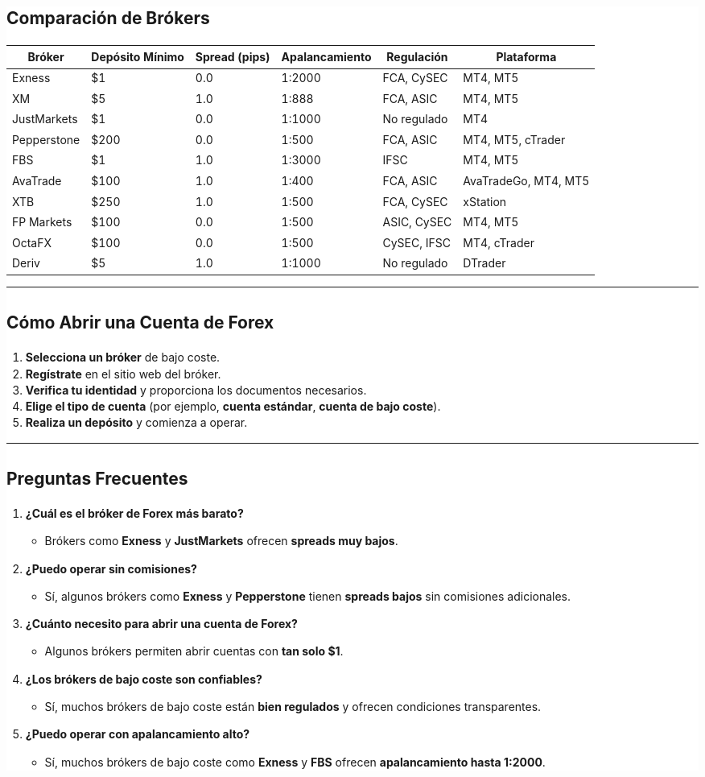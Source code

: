 
## Comparación de Brókers

| Bróker       | Depósito Mínimo | Spread (pips) | Apalancamiento | Regulación       | Plataforma   |
|--------------|-----------------|---------------|----------------|------------------|--------------|
| Exness       | $1              | 0.0           | 1:2000         | FCA, CySEC       | MT4, MT5     |
| XM           | $5              | 1.0           | 1:888          | FCA, ASIC        | MT4, MT5     |
| JustMarkets  | $1              | 0.0           | 1:1000         | No regulado      | MT4          |
| Pepperstone  | $200            | 0.0           | 1:500          | FCA, ASIC        | MT4, MT5, cTrader |
| FBS          | $1              | 1.0           | 1:3000         | IFSC             | MT4, MT5     |
| AvaTrade     | $100            | 1.0           | 1:400          | FCA, ASIC        | AvaTradeGo, MT4, MT5 |
| XTB          | $250            | 1.0           | 1:500          | FCA, CySEC       | xStation     |
| FP Markets   | $100            | 0.0           | 1:500          | ASIC, CySEC      | MT4, MT5     |
| OctaFX       | $100            | 0.0           | 1:500          | CySEC, IFSC      | MT4, cTrader |
| Deriv        | $5              | 1.0           | 1:1000         | No regulado      | DTrader      |

---

## Cómo Abrir una Cuenta de Forex

1. **Selecciona un bróker** de bajo coste.
2. **Regístrate** en el sitio web del bróker.
3. **Verifica tu identidad** y proporciona los documentos necesarios.
4. **Elige el tipo de cuenta** (por ejemplo, **cuenta estándar**, **cuenta de bajo coste**).
5. **Realiza un depósito** y comienza a operar.

---

## Preguntas Frecuentes

1. **¿Cuál es el bróker de Forex más barato?**
   - Brókers como **Exness** y **JustMarkets** ofrecen **spreads muy bajos**.

2. **¿Puedo operar sin comisiones?**
   - Sí, algunos brókers como **Exness** y **Pepperstone** tienen **spreads bajos** sin comisiones adicionales.

3. **¿Cuánto necesito para abrir una cuenta de Forex?**
   - Algunos brókers permiten abrir cuentas con **tan solo $1**.

4. **¿Los brókers de bajo coste son confiables?**
   - Sí, muchos brókers de bajo coste están **bien regulados** y ofrecen condiciones transparentes.

5. **¿Puedo operar con apalancamiento alto?**
   - Sí, muchos brókers de bajo coste como **Exness** y **FBS** ofrecen **apalancamiento hasta 1:2000**.
